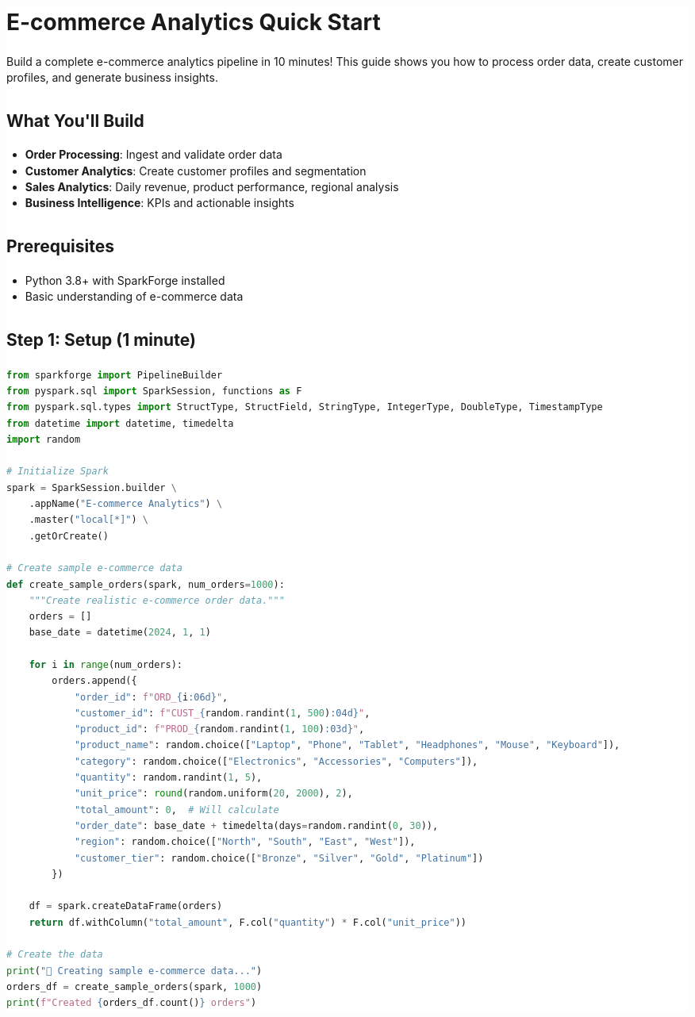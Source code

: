 # E-commerce Analytics Quick Start

Build a complete e-commerce analytics pipeline in 10 minutes! This guide shows you how to process order data, create customer profiles, and generate business insights.

## What You'll Build

- **Order Processing**: Ingest and validate order data
- **Customer Analytics**: Create customer profiles and segmentation
- **Sales Analytics**: Daily revenue, product performance, regional analysis
- **Business Intelligence**: KPIs and actionable insights

## Prerequisites

- Python 3.8+ with SparkForge installed
- Basic understanding of e-commerce data

## Step 1: Setup (1 minute)

```python
from sparkforge import PipelineBuilder
from pyspark.sql import SparkSession, functions as F
from pyspark.sql.types import StructType, StructField, StringType, IntegerType, DoubleType, TimestampType
from datetime import datetime, timedelta
import random

# Initialize Spark
spark = SparkSession.builder \
    .appName("E-commerce Analytics") \
    .master("local[*]") \
    .getOrCreate()

# Create sample e-commerce data
def create_sample_orders(spark, num_orders=1000):
    """Create realistic e-commerce order data."""
    orders = []
    base_date = datetime(2024, 1, 1)
    
    for i in range(num_orders):
        orders.append({
            "order_id": f"ORD_{i:06d}",
            "customer_id": f"CUST_{random.randint(1, 500):04d}",
            "product_id": f"PROD_{random.randint(1, 100):03d}",
            "product_name": random.choice(["Laptop", "Phone", "Tablet", "Headphones", "Mouse", "Keyboard"]),
            "category": random.choice(["Electronics", "Accessories", "Computers"]),
            "quantity": random.randint(1, 5),
            "unit_price": round(random.uniform(20, 2000), 2),
            "total_amount": 0,  # Will calculate
            "order_date": base_date + timedelta(days=random.randint(0, 30)),
            "region": random.choice(["North", "South", "East", "West"]),
            "customer_tier": random.choice(["Bronze", "Silver", "Gold", "Platinum"])
        })
    
    df = spark.createDataFrame(orders)
    return df.withColumn("total_amount", F.col("quantity") * F.col("unit_price"))

# Create the data
print("🛒 Creating sample e-commerce data...")
orders_df = create_sample_orders(spark, 1000)
print(f"Created {orders_df.count()} orders")
```